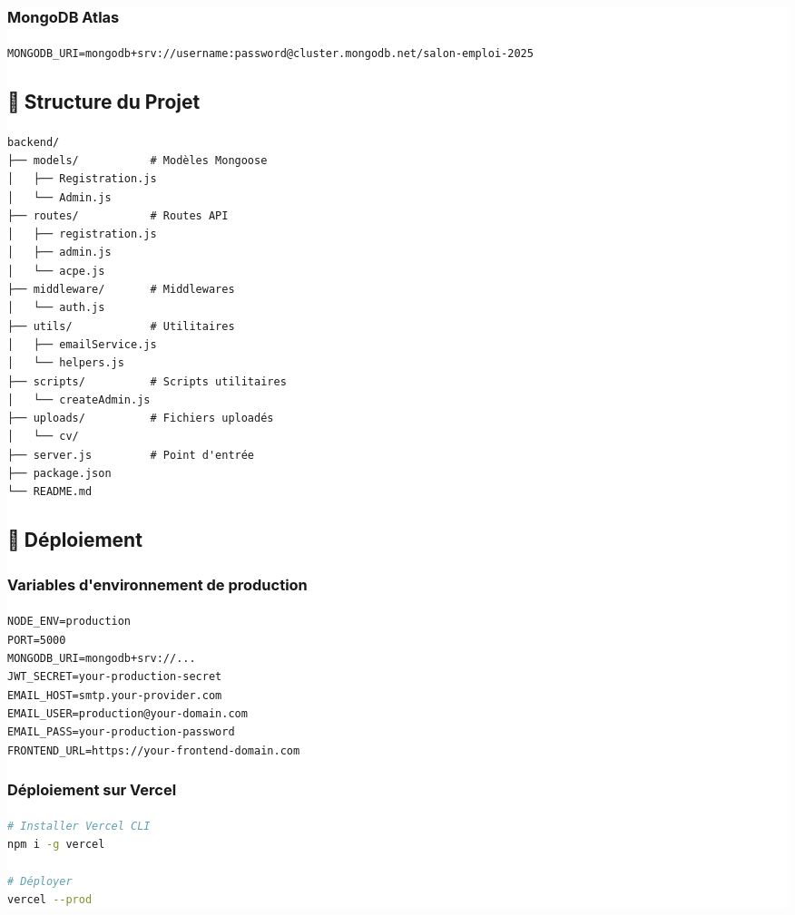### MongoDB Atlas
```env
MONGODB_URI=mongodb+srv://username:password@cluster.mongodb.net/salon-emploi-2025
```

## 📁 Structure du Projet

```
backend/
├── models/           # Modèles Mongoose
│   ├── Registration.js
│   └── Admin.js
├── routes/           # Routes API
│   ├── registration.js
│   ├── admin.js
│   └── acpe.js
├── middleware/       # Middlewares
│   └── auth.js
├── utils/            # Utilitaires
│   ├── emailService.js
│   └── helpers.js
├── scripts/          # Scripts utilitaires
│   └── createAdmin.js
├── uploads/          # Fichiers uploadés
│   └── cv/
├── server.js         # Point d'entrée
├── package.json
└── README.md
```

## 🚀 Déploiement

### Variables d'environnement de production
```env
NODE_ENV=production
PORT=5000
MONGODB_URI=mongodb+srv://...
JWT_SECRET=your-production-secret
EMAIL_HOST=smtp.your-provider.com
EMAIL_USER=production@your-domain.com
EMAIL_PASS=your-production-password
FRONTEND_URL=https://your-frontend-domain.com
```

### Déploiement sur Vercel
```bash
# Installer Vercel CLI
npm i -g vercel

# Déployer
vercel --prod
```
